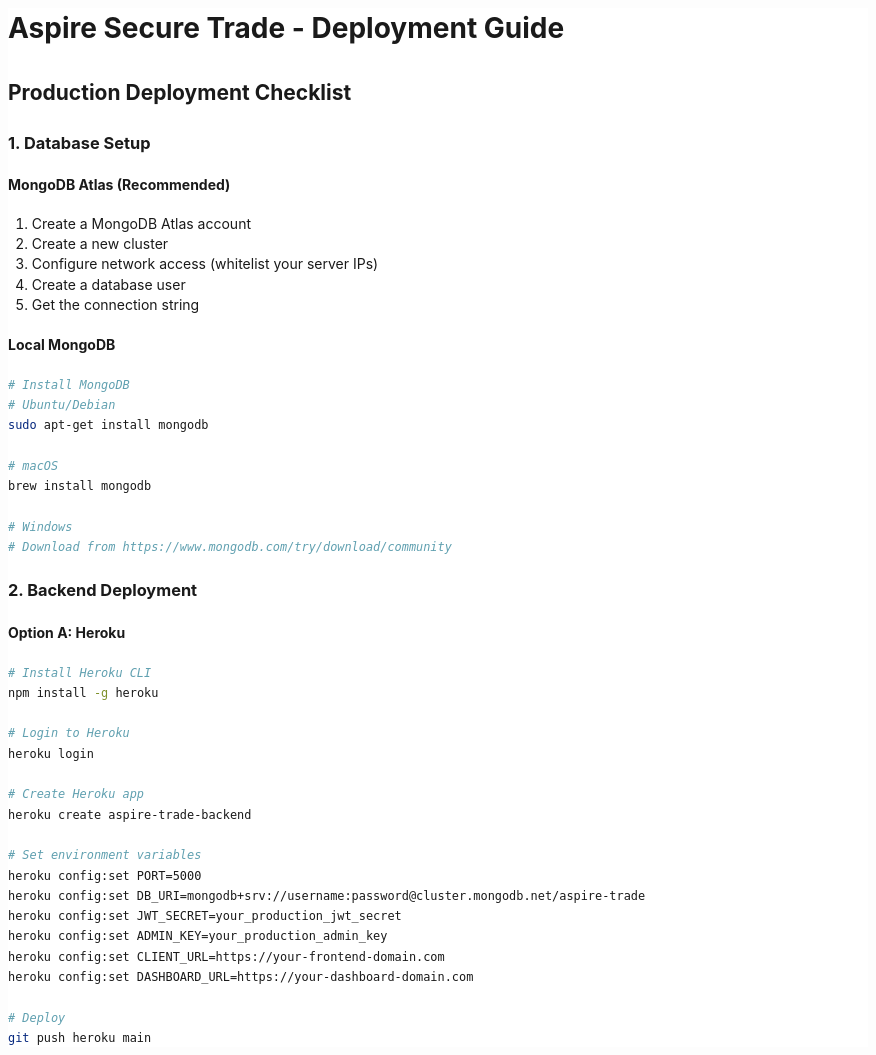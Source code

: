 # Aspire Secure Trade - Deployment Guide

## Production Deployment Checklist

### 1. Database Setup

#### MongoDB Atlas (Recommended)
1. Create a MongoDB Atlas account
2. Create a new cluster
3. Configure network access (whitelist your server IPs)
4. Create a database user
5. Get the connection string

#### Local MongoDB
```bash
# Install MongoDB
# Ubuntu/Debian
sudo apt-get install mongodb

# macOS
brew install mongodb

# Windows
# Download from https://www.mongodb.com/try/download/community
```

### 2. Backend Deployment

#### Option A: Heroku
```bash
# Install Heroku CLI
npm install -g heroku

# Login to Heroku
heroku login

# Create Heroku app
heroku create aspire-trade-backend

# Set environment variables
heroku config:set PORT=5000
heroku config:set DB_URI=mongodb+srv://username:password@cluster.mongodb.net/aspire-trade
heroku config:set JWT_SECRET=your_production_jwt_secret
heroku config:set ADMIN_KEY=your_production_admin_key
heroku config:set CLIENT_URL=https://your-frontend-domain.com
heroku config:set DASHBOARD_URL=https://your-dashboard-domain.com

# Deploy
git push heroku main
```
